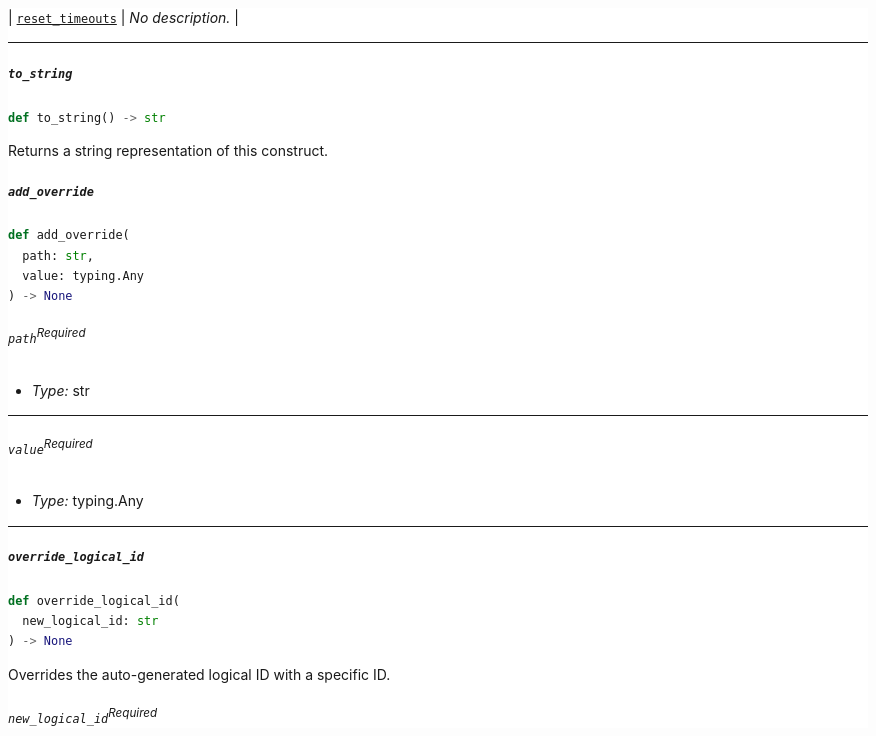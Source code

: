 | <code><a href="#@cdktf/provider-azurerm.postgresqlActiveDirectoryAdministrator.PostgresqlActiveDirectoryAdministrator.resetTimeouts">reset_timeouts</a></code> | *No description.* |

---

##### `to_string` <a name="to_string" id="@cdktf/provider-azurerm.postgresqlActiveDirectoryAdministrator.PostgresqlActiveDirectoryAdministrator.toString"></a>

```python
def to_string() -> str
```

Returns a string representation of this construct.

##### `add_override` <a name="add_override" id="@cdktf/provider-azurerm.postgresqlActiveDirectoryAdministrator.PostgresqlActiveDirectoryAdministrator.addOverride"></a>

```python
def add_override(
  path: str,
  value: typing.Any
) -> None
```

###### `path`<sup>Required</sup> <a name="path" id="@cdktf/provider-azurerm.postgresqlActiveDirectoryAdministrator.PostgresqlActiveDirectoryAdministrator.addOverride.parameter.path"></a>

- *Type:* str

---

###### `value`<sup>Required</sup> <a name="value" id="@cdktf/provider-azurerm.postgresqlActiveDirectoryAdministrator.PostgresqlActiveDirectoryAdministrator.addOverride.parameter.value"></a>

- *Type:* typing.Any

---

##### `override_logical_id` <a name="override_logical_id" id="@cdktf/provider-azurerm.postgresqlActiveDirectoryAdministrator.PostgresqlActiveDirectoryAdministrator.overrideLogicalId"></a>

```python
def override_logical_id(
  new_logical_id: str
) -> None
```

Overrides the auto-generated logical ID with a specific ID.

###### `new_logical_id`<sup>Required</sup> <a name="new_logical_id" id="@cdktf/provider-azurerm.postgresqlActiveDirectoryAdministrator.PostgresqlActiveDirectoryAdministrator.overrideLogicalId.parameter.newLogicalId"></a>
